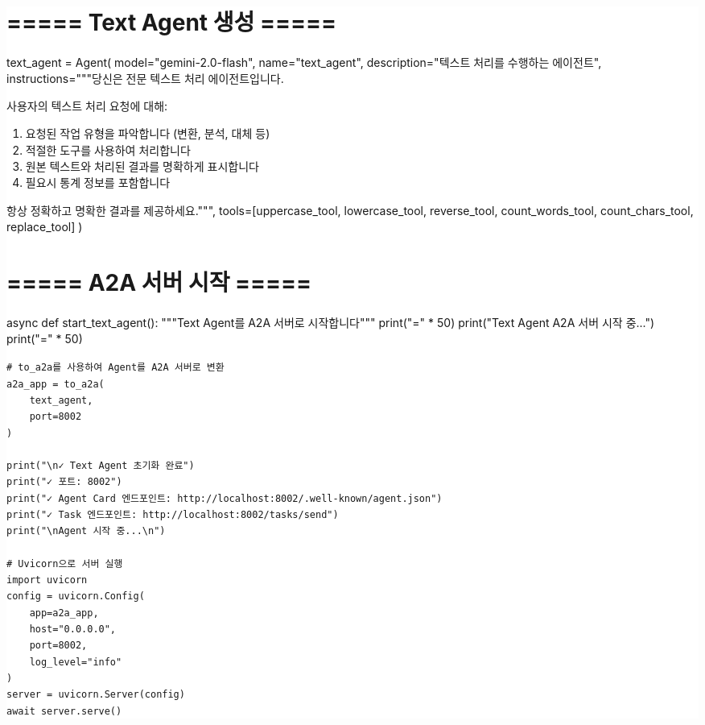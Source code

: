 # ===== Text Agent 생성 =====
text_agent = Agent(
    model="gemini-2.0-flash",
    name="text_agent",
    description="텍스트 처리를 수행하는 에이전트",
    instructions="""당신은 전문 텍스트 처리 에이전트입니다.

사용자의 텍스트 처리 요청에 대해:
1. 요청된 작업 유형을 파악합니다 (변환, 분석, 대체 등)
2. 적절한 도구를 사용하여 처리합니다
3. 원본 텍스트와 처리된 결과를 명확하게 표시합니다
4. 필요시 통계 정보를 포함합니다

항상 정확하고 명확한 결과를 제공하세요.""",
    tools=[uppercase_tool, lowercase_tool, reverse_tool, 
           count_words_tool, count_chars_tool, replace_tool]
)

# ===== A2A 서버 시작 =====
async def start_text_agent():
    """Text Agent를 A2A 서버로 시작합니다"""
    print("=" * 50)
    print("Text Agent A2A 서버 시작 중...")
    print("=" * 50)
    
    # to_a2a를 사용하여 Agent를 A2A 서버로 변환
    a2a_app = to_a2a(
        text_agent,
        port=8002
    )
    
    print("\n✓ Text Agent 초기화 완료")
    print("✓ 포트: 8002")
    print("✓ Agent Card 엔드포인트: http://localhost:8002/.well-known/agent.json")
    print("✓ Task 엔드포인트: http://localhost:8002/tasks/send")
    print("\nAgent 시작 중...\n")
    
    # Uvicorn으로 서버 실행
    import uvicorn
    config = uvicorn.Config(
        app=a2a_app,
        host="0.0.0.0",
        port=8002,
        log_level="info"
    )
    server = uvicorn.Server(config)
    await server.serve()
